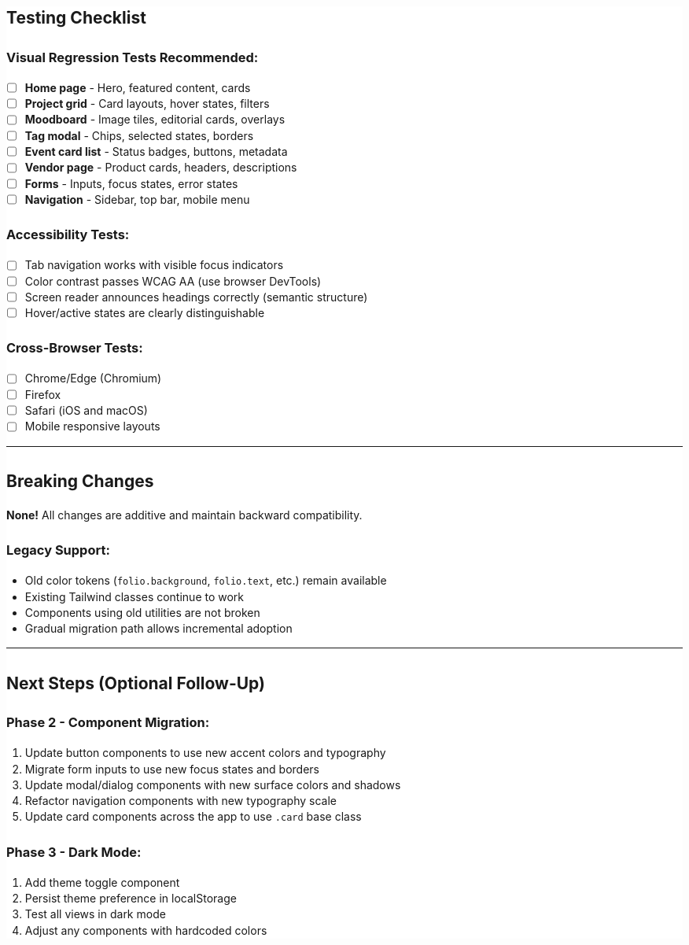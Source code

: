 
## Testing Checklist

### Visual Regression Tests Recommended:
- [ ] **Home page** - Hero, featured content, cards
- [ ] **Project grid** - Card layouts, hover states, filters
- [ ] **Moodboard** - Image tiles, editorial cards, overlays
- [ ] **Tag modal** - Chips, selected states, borders
- [ ] **Event card list** - Status badges, buttons, metadata
- [ ] **Vendor page** - Product cards, headers, descriptions
- [ ] **Forms** - Inputs, focus states, error states
- [ ] **Navigation** - Sidebar, top bar, mobile menu

### Accessibility Tests:
- [ ] Tab navigation works with visible focus indicators
- [ ] Color contrast passes WCAG AA (use browser DevTools)
- [ ] Screen reader announces headings correctly (semantic structure)
- [ ] Hover/active states are clearly distinguishable

### Cross-Browser Tests:
- [ ] Chrome/Edge (Chromium)
- [ ] Firefox
- [ ] Safari (iOS and macOS)
- [ ] Mobile responsive layouts

---

## Breaking Changes

**None!** All changes are additive and maintain backward compatibility.

### Legacy Support:
- Old color tokens (`folio.background`, `folio.text`, etc.) remain available
- Existing Tailwind classes continue to work
- Components using old utilities are not broken
- Gradual migration path allows incremental adoption

---

## Next Steps (Optional Follow-Up)

### Phase 2 - Component Migration:
1. Update button components to use new accent colors and typography
2. Migrate form inputs to use new focus states and borders
3. Update modal/dialog components with new surface colors and shadows
4. Refactor navigation components with new typography scale
5. Update card components across the app to use `.card` base class

### Phase 3 - Dark Mode:
1. Add theme toggle component
2. Persist theme preference in localStorage
3. Test all views in dark mode
4. Adjust any components with hardcoded colors
